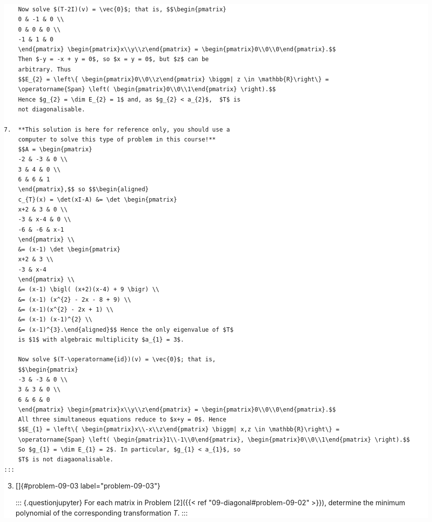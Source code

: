         Now solve $(T-2I)(v) = \vec{0}$; that is, $$\begin{pmatrix}
        0 & -1 & 0 \\
        0 & 0 & 0 \\
        -1 & 1 & 0
        \end{pmatrix} \begin{pmatrix}x\\y\\z\end{pmatrix} = \begin{pmatrix}0\\0\\0\end{pmatrix}.$$
        Then $-y = -x + y = 0$, so $x = y = 0$, but $z$ can be
        arbitrary. Thus
        $$E_{2} = \left\{ \begin{pmatrix}0\\0\\z\end{pmatrix} \biggm| z \in \mathbb{R}\right\} =
        \operatorname{Span} \left( \begin{pmatrix}0\\0\\1\end{pmatrix} \right).$$
        Hence $g_{2} = \dim E_{2} = 1$ and, as $g_{2} < a_{2}$,  $T$ is
        not diagonalisable.

    7.  **This solution is here for reference only, you should use a
        computer to solve this type of problem in this course!**
        $$A = \begin{pmatrix}
        -2 & -3 & 0 \\
        3 & 4 & 0 \\
        6 & 6 & 1
        \end{pmatrix},$$ so $$\begin{aligned}
        c_{T}(x) = \det(xI-A) &= \det \begin{pmatrix}
        x+2 & 3 & 0 \\
        -3 & x-4 & 0 \\
        -6 & -6 & x-1
        \end{pmatrix} \\
        &= (x-1) \det \begin{pmatrix}
        x+2 & 3 \\
        -3 & x-4
        \end{pmatrix} \\
        &= (x-1) \bigl( (x+2)(x-4) + 9 \bigr) \\
        &= (x-1) (x^{2} - 2x - 8 + 9) \\
        &= (x-1)(x^{2} - 2x + 1) \\
        &= (x-1) (x-1)^{2} \\
        &= (x-1)^{3}.\end{aligned}$$ Hence the only eigenvalue of $T$
        is $1$ with algebraic multiplicity $a_{1} = 3$.

        Now solve $(T-\operatorname{id})(v) = \vec{0}$; that is,
        $$\begin{pmatrix}
        -3 & -3 & 0 \\
        3 & 3 & 0 \\
        6 & 6 & 0
        \end{pmatrix} \begin{pmatrix}x\\y\\z\end{pmatrix} = \begin{pmatrix}0\\0\\0\end{pmatrix}.$$
        All three simultaneous equations reduce to $x+y = 0$. Hence
        $$E_{1} = \left\{ \begin{pmatrix}x\\-x\\z\end{pmatrix} \biggm| x,z \in \mathbb{R}\right\} =
        \operatorname{Span} \left( \begin{pmatrix}1\\-1\\0\end{pmatrix}, \begin{pmatrix}0\\0\\1\end{pmatrix} \right).$$
        So $g_{1} = \dim E_{1} = 2$. In particular, $g_{1} < a_{1}$, so
        $T$ is not diagaonalisable.
    :::

3.  []{#problem-09-03 label="problem-09-03"}

    ::: {.questionjupyter}
    For each matrix in
    Problem [2]({{< ref "09-diagonal#problem-09-02" >}}), determine the minimum polynomial of the
    corresponding transformation $T$.
    :::
